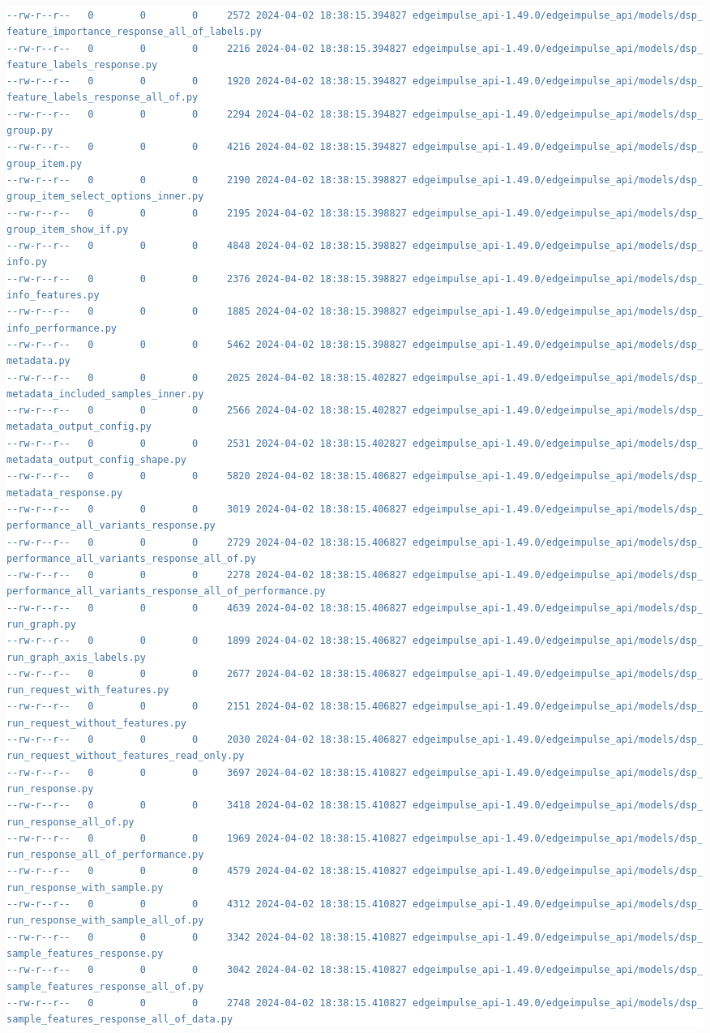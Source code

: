 ```diff
--rw-r--r--   0        0        0     2572 2024-04-02 18:38:15.394827 edgeimpulse_api-1.49.0/edgeimpulse_api/models/dsp_feature_importance_response_all_of_labels.py
--rw-r--r--   0        0        0     2216 2024-04-02 18:38:15.394827 edgeimpulse_api-1.49.0/edgeimpulse_api/models/dsp_feature_labels_response.py
--rw-r--r--   0        0        0     1920 2024-04-02 18:38:15.394827 edgeimpulse_api-1.49.0/edgeimpulse_api/models/dsp_feature_labels_response_all_of.py
--rw-r--r--   0        0        0     2294 2024-04-02 18:38:15.394827 edgeimpulse_api-1.49.0/edgeimpulse_api/models/dsp_group.py
--rw-r--r--   0        0        0     4216 2024-04-02 18:38:15.394827 edgeimpulse_api-1.49.0/edgeimpulse_api/models/dsp_group_item.py
--rw-r--r--   0        0        0     2190 2024-04-02 18:38:15.398827 edgeimpulse_api-1.49.0/edgeimpulse_api/models/dsp_group_item_select_options_inner.py
--rw-r--r--   0        0        0     2195 2024-04-02 18:38:15.398827 edgeimpulse_api-1.49.0/edgeimpulse_api/models/dsp_group_item_show_if.py
--rw-r--r--   0        0        0     4848 2024-04-02 18:38:15.398827 edgeimpulse_api-1.49.0/edgeimpulse_api/models/dsp_info.py
--rw-r--r--   0        0        0     2376 2024-04-02 18:38:15.398827 edgeimpulse_api-1.49.0/edgeimpulse_api/models/dsp_info_features.py
--rw-r--r--   0        0        0     1885 2024-04-02 18:38:15.398827 edgeimpulse_api-1.49.0/edgeimpulse_api/models/dsp_info_performance.py
--rw-r--r--   0        0        0     5462 2024-04-02 18:38:15.398827 edgeimpulse_api-1.49.0/edgeimpulse_api/models/dsp_metadata.py
--rw-r--r--   0        0        0     2025 2024-04-02 18:38:15.402827 edgeimpulse_api-1.49.0/edgeimpulse_api/models/dsp_metadata_included_samples_inner.py
--rw-r--r--   0        0        0     2566 2024-04-02 18:38:15.402827 edgeimpulse_api-1.49.0/edgeimpulse_api/models/dsp_metadata_output_config.py
--rw-r--r--   0        0        0     2531 2024-04-02 18:38:15.402827 edgeimpulse_api-1.49.0/edgeimpulse_api/models/dsp_metadata_output_config_shape.py
--rw-r--r--   0        0        0     5820 2024-04-02 18:38:15.406827 edgeimpulse_api-1.49.0/edgeimpulse_api/models/dsp_metadata_response.py
--rw-r--r--   0        0        0     3019 2024-04-02 18:38:15.406827 edgeimpulse_api-1.49.0/edgeimpulse_api/models/dsp_performance_all_variants_response.py
--rw-r--r--   0        0        0     2729 2024-04-02 18:38:15.406827 edgeimpulse_api-1.49.0/edgeimpulse_api/models/dsp_performance_all_variants_response_all_of.py
--rw-r--r--   0        0        0     2278 2024-04-02 18:38:15.406827 edgeimpulse_api-1.49.0/edgeimpulse_api/models/dsp_performance_all_variants_response_all_of_performance.py
--rw-r--r--   0        0        0     4639 2024-04-02 18:38:15.406827 edgeimpulse_api-1.49.0/edgeimpulse_api/models/dsp_run_graph.py
--rw-r--r--   0        0        0     1899 2024-04-02 18:38:15.406827 edgeimpulse_api-1.49.0/edgeimpulse_api/models/dsp_run_graph_axis_labels.py
--rw-r--r--   0        0        0     2677 2024-04-02 18:38:15.406827 edgeimpulse_api-1.49.0/edgeimpulse_api/models/dsp_run_request_with_features.py
--rw-r--r--   0        0        0     2151 2024-04-02 18:38:15.406827 edgeimpulse_api-1.49.0/edgeimpulse_api/models/dsp_run_request_without_features.py
--rw-r--r--   0        0        0     2030 2024-04-02 18:38:15.406827 edgeimpulse_api-1.49.0/edgeimpulse_api/models/dsp_run_request_without_features_read_only.py
--rw-r--r--   0        0        0     3697 2024-04-02 18:38:15.410827 edgeimpulse_api-1.49.0/edgeimpulse_api/models/dsp_run_response.py
--rw-r--r--   0        0        0     3418 2024-04-02 18:38:15.410827 edgeimpulse_api-1.49.0/edgeimpulse_api/models/dsp_run_response_all_of.py
--rw-r--r--   0        0        0     1969 2024-04-02 18:38:15.410827 edgeimpulse_api-1.49.0/edgeimpulse_api/models/dsp_run_response_all_of_performance.py
--rw-r--r--   0        0        0     4579 2024-04-02 18:38:15.410827 edgeimpulse_api-1.49.0/edgeimpulse_api/models/dsp_run_response_with_sample.py
--rw-r--r--   0        0        0     4312 2024-04-02 18:38:15.410827 edgeimpulse_api-1.49.0/edgeimpulse_api/models/dsp_run_response_with_sample_all_of.py
--rw-r--r--   0        0        0     3342 2024-04-02 18:38:15.410827 edgeimpulse_api-1.49.0/edgeimpulse_api/models/dsp_sample_features_response.py
--rw-r--r--   0        0        0     3042 2024-04-02 18:38:15.410827 edgeimpulse_api-1.49.0/edgeimpulse_api/models/dsp_sample_features_response_all_of.py
--rw-r--r--   0        0        0     2748 2024-04-02 18:38:15.410827 edgeimpulse_api-1.49.0/edgeimpulse_api/models/dsp_sample_features_response_all_of_data.py
```